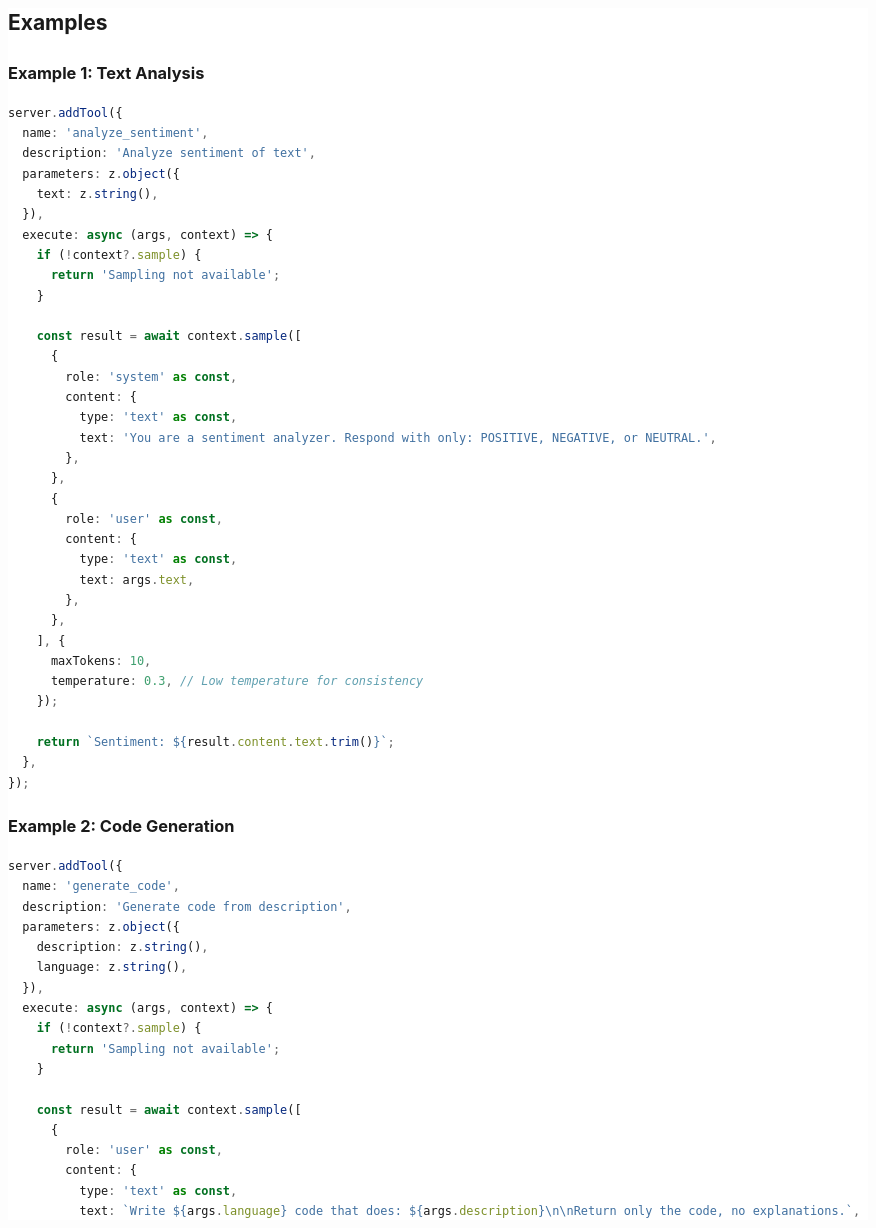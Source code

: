 ## Examples

### Example 1: Text Analysis

```typescript
server.addTool({
  name: 'analyze_sentiment',
  description: 'Analyze sentiment of text',
  parameters: z.object({
    text: z.string(),
  }),
  execute: async (args, context) => {
    if (!context?.sample) {
      return 'Sampling not available';
    }

    const result = await context.sample([
      {
        role: 'system' as const,
        content: {
          type: 'text' as const,
          text: 'You are a sentiment analyzer. Respond with only: POSITIVE, NEGATIVE, or NEUTRAL.',
        },
      },
      {
        role: 'user' as const,
        content: {
          type: 'text' as const,
          text: args.text,
        },
      },
    ], {
      maxTokens: 10,
      temperature: 0.3, // Low temperature for consistency
    });

    return `Sentiment: ${result.content.text.trim()}`;
  },
});
```

### Example 2: Code Generation

```typescript
server.addTool({
  name: 'generate_code',
  description: 'Generate code from description',
  parameters: z.object({
    description: z.string(),
    language: z.string(),
  }),
  execute: async (args, context) => {
    if (!context?.sample) {
      return 'Sampling not available';
    }

    const result = await context.sample([
      {
        role: 'user' as const,
        content: {
          type: 'text' as const,
          text: `Write ${args.language} code that does: ${args.description}\n\nReturn only the code, no explanations.`,
```